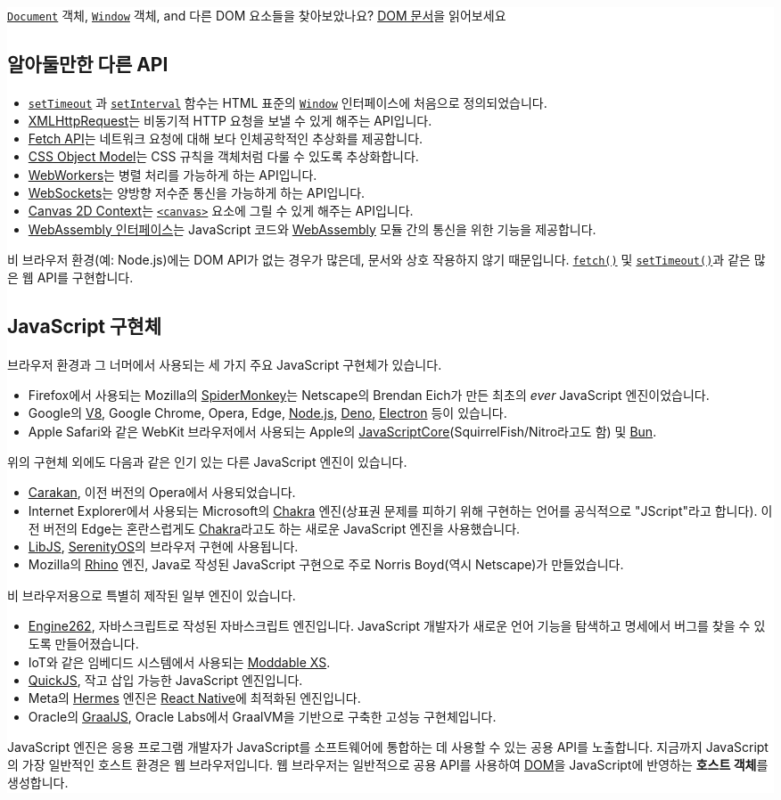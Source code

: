 [`Document`](/ko/docs/Web/API/Document) 객체, [`Window`](/ko/docs/Web/API/Window) 객체, and 다른 DOM 요소들을 찾아보았나요? [DOM 문서](/ko/docs/Web/API/Document_Object_Model)을 읽어보세요

## 알아둘만한 다른 API

- [`setTimeout`](/ko/docs/Web/API/setTimeout) 과 [`setInterval`](/ko/docs/Web/API/setInterval) 함수는 HTML 표준의 [`Window`](/ko/docs/Web/API/Window) 인터페이스에 처음으로 정의되었습니다.
- [XMLHttpRequest](https://xhr.spec.whatwg.org/)는 비동기적 HTTP 요청을 보낼 수 있게 해주는 API입니다.
- [Fetch API](https://fetch.spec.whatwg.org/)는 네트워크 요청에 대해 보다 인체공학적인 추상화를 제공합니다.
- [CSS Object Model](https://drafts.csswg.org/cssom/)는 CSS 규칙을 객체처럼 다룰 수 있도록 추상화합니다.
- [WebWorkers](https://html.spec.whatwg.org/multipage/workers.html)는 병렬 처리를 가능하게 하는 API입니다.
- [WebSockets](https://html.spec.whatwg.org/multipage/#network)는 양방향 저수준 통신을 가능하게 하는 API입니다.
- [Canvas 2D Context](https://html.spec.whatwg.org/multipage//#2dcontext)는 [`<canvas>`](/ko/docs/Web/HTML/Element/canvas) 요소에 그릴 수 있게 해주는 API입니다.
- [WebAssembly 인터페이스](https://webassembly.github.io/spec/js-api)는 JavaScript 코드와 [WebAssembly](/ko/docs/WebAssembly) 모듈 간의 통신을 위한 기능을 제공합니다.

비 브라우저 환경(예: Node.js)에는 DOM API가 없는 경우가 많은데, 문서와 상호 작용하지 않기 때문입니다. [`fetch()`](/ko/docs/Web/API/fetch) 및 [`setTimeout()`](/ko/docs/Web/API/setTimeout)과 같은 많은 웹 API를 구현합니다.

## JavaScript 구현체

브라우저 환경과 그 너머에서 사용되는 세 가지 주요 JavaScript 구현체가 있습니다.

- Firefox에서 사용되는 Mozilla의 [SpiderMonkey](https://spidermonkey.dev/)는 Netscape의 Brendan Eich가 만든 최초의 _ever_ JavaScript 엔진이었습니다.
- Google의 [V8](https://v8.dev/), Google Chrome, Opera, Edge, [Node.js](https://nodejs.org), [Deno](https://deno.land/), [Electron](https://www.electronjs.org/) 등이 있습니다.
- Apple Safari와 같은 WebKit 브라우저에서 사용되는 Apple의 [JavaScriptCore](https://trac.webkit.org/wiki/JavaScriptCore)(SquirrelFish/Nitro라고도 함) 및 [Bun](https://bun.sh/).

위의 구현체 외에도 다음과 같은 인기 있는 다른 JavaScript 엔진이 있습니다.

- [Carakan](https://dev.opera.com/blog/carakan-faq/), 이전 버전의 Opera에서 사용되었습니다.
- Internet Explorer에서 사용되는 Microsoft의 [Chakra](<https://en.wikipedia.org/wiki/Chakra_(JScript_engine)>) 엔진(상표권 문제를 피하기 위해 구현하는 언어를 공식적으로 "JScript"라고 합니다). 이전 버전의 Edge는 혼란스럽게도 [Chakra](<https://en.wikipedia.org/wiki/Chakra_(JavaScript_engine)>)라고도 하는 새로운 JavaScript 엔진을 사용했습니다.
- [LibJS](https://libjs.dev/), [SerenityOS](https://serenityos.org/)의 브라우저 구현에 사용됩니다.
- Mozilla의 [Rhino](<https://en.wikipedia.org/wiki/Rhino_(JavaScript_engine)>) 엔진, Java로 작성된 JavaScript 구현으로 주로 Norris Boyd(역시 Netscape)가 만들었습니다.

비 브라우저용으로 특별히 제작된 일부 엔진이 있습니다.

- [Engine262](https://engine262.js.org/), 자바스크립트로 작성된 자바스크립트 엔진입니다. JavaScript 개발자가 새로운 언어 기능을 탐색하고 명세에서 버그를 찾을 수 있도록 만들어졌습니다.
- IoT와 같은 임베디드 시스템에서 사용되는 [Moddable XS](https://www.moddable.com/).
- [QuickJS](https://bellard.org/quickjs/), 작고 삽입 가능한 JavaScript 엔진입니다.
- Meta의 [Hermes](https://hermesengine.dev/) 엔진은 [React Native](https://reactnative.dev/docs/hermes)에 최적화된 엔진입니다.
- Oracle의 [GraalJS](https://www.graalvm.org/), Oracle Labs에서 GraalVM을 기반으로 구축한 고성능 구현체입니다.

JavaScript 엔진은 응용 프로그램 개발자가 JavaScript를 소프트웨어에 통합하는 데 사용할 수 있는 공용 API를 노출합니다. 지금까지 JavaScript의 가장 일반적인 호스트 환경은 웹 브라우저입니다. 웹 브라우저는 일반적으로 공용 API를 사용하여 [DOM](https://dom.spec.whatwg.org/)을 JavaScript에 반영하는 **호스트 객체**를 생성합니다.
